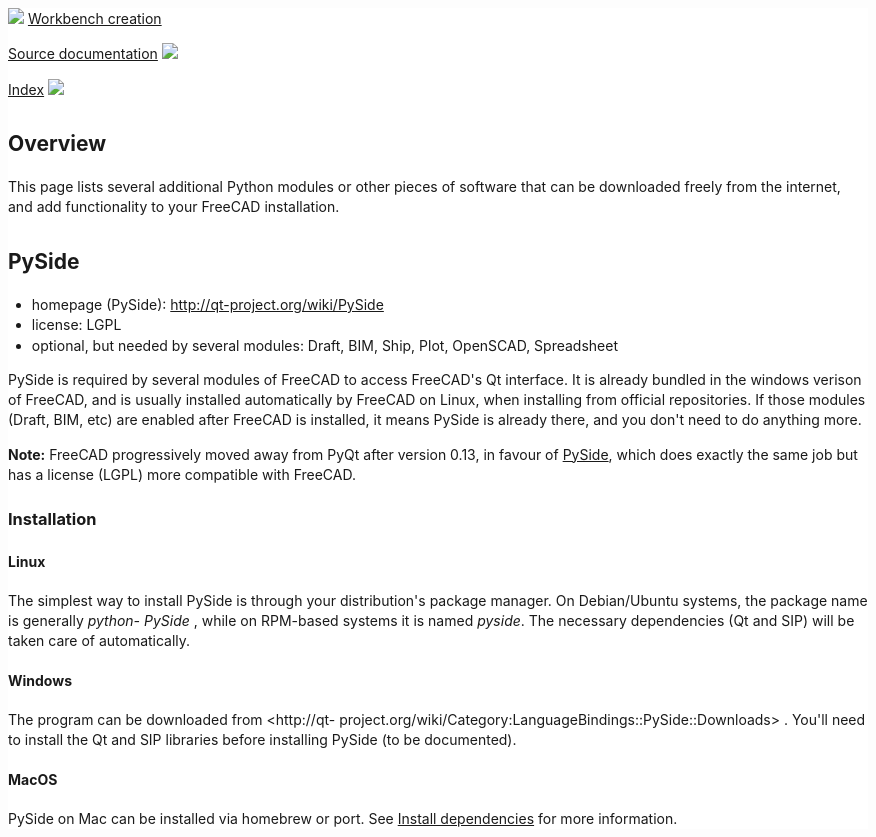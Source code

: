 ![](/images/6/6f/Arrow-left.svg) [Workbench creation](/Workbench_creation
"Workbench creation")

[Source documentation](/Source_documentation "Source documentation")
![](/images/a/af/Arrow-right.svg)

[Index](/Online_Help_Toc "Online Help Toc")
![](/images/7/76/Online_Help_Toc.svg)

## Overview

This page lists several additional Python modules or other pieces of software
that can be downloaded freely from the internet, and add functionality to your
FreeCAD installation.

## PySide

  * homepage (PySide): <http://qt-project.org/wiki/PySide>
  * license: LGPL
  * optional, but needed by several modules: Draft, BIM, Ship, Plot, OpenSCAD, Spreadsheet

PySide is required by several modules of FreeCAD to access FreeCAD's Qt
interface. It is already bundled in the windows verison of FreeCAD, and is
usually installed automatically by FreeCAD on Linux, when installing from
official repositories. If those modules (Draft, BIM, etc) are enabled after
FreeCAD is installed, it means PySide is already there, and you don't need to
do anything more.

**Note:** FreeCAD progressively moved away from PyQt after version 0.13, in
favour of [PySide](http://qt-project.org/wiki/PySide), which does exactly the
same job but has a license (LGPL) more compatible with FreeCAD.

### Installation

#### Linux

The simplest way to install PySide is through your distribution's package
manager. On Debian/Ubuntu systems, the package name is generally _python-
PySide_ , while on RPM-based systems it is named _pyside_. The necessary
dependencies (Qt and SIP) will be taken care of automatically.

#### Windows

The program can be downloaded from <http://qt-
project.org/wiki/Category:LanguageBindings::PySide::Downloads> . You'll need
to install the Qt and SIP libraries before installing PySide (to be
documented).

#### MacOS

PySide on Mac can be installed via homebrew or port. See [Install
dependencies](/Compile_on_MacOS#Install_Dependencies "Compile on MacOS") for
more information.
